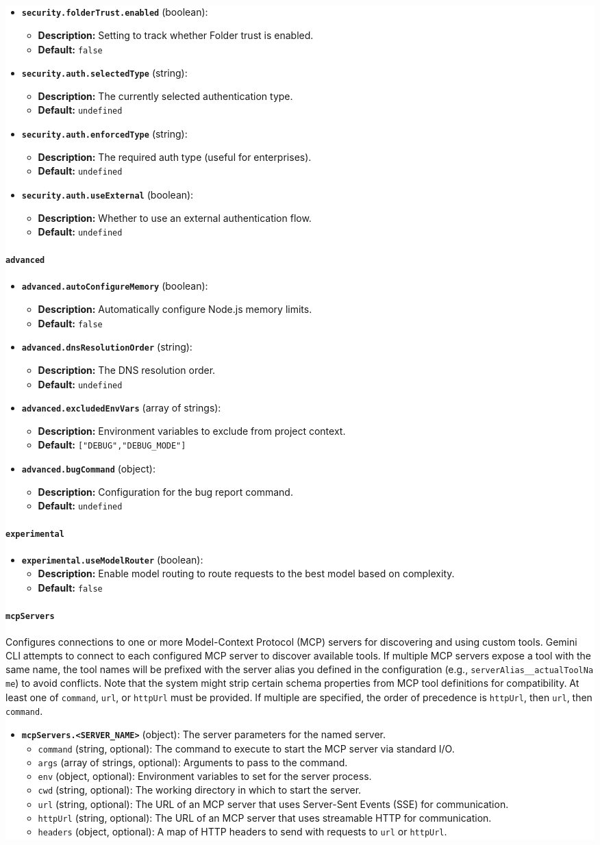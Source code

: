- **`security.folderTrust.enabled`** (boolean):
  - **Description:** Setting to track whether Folder trust is enabled.
  - **Default:** `false`

- **`security.auth.selectedType`** (string):
  - **Description:** The currently selected authentication type.
  - **Default:** `undefined`

- **`security.auth.enforcedType`** (string):
  - **Description:** The required auth type (useful for enterprises).
  - **Default:** `undefined`

- **`security.auth.useExternal`** (boolean):
  - **Description:** Whether to use an external authentication flow.
  - **Default:** `undefined`

#### `advanced`

- **`advanced.autoConfigureMemory`** (boolean):
  - **Description:** Automatically configure Node.js memory limits.
  - **Default:** `false`

- **`advanced.dnsResolutionOrder`** (string):
  - **Description:** The DNS resolution order.
  - **Default:** `undefined`

- **`advanced.excludedEnvVars`** (array of strings):
  - **Description:** Environment variables to exclude from project context.
  - **Default:** `["DEBUG","DEBUG_MODE"]`

- **`advanced.bugCommand`** (object):
  - **Description:** Configuration for the bug report command.
  - **Default:** `undefined`

#### `experimental`

- **`experimental.useModelRouter`** (boolean):
  - **Description:** Enable model routing to route requests to the best model
    based on complexity.
  - **Default:** `false`

#### `mcpServers`

Configures connections to one or more Model-Context Protocol (MCP) servers for
discovering and using custom tools. Gemini CLI attempts to connect to each
configured MCP server to discover available tools. If multiple MCP servers
expose a tool with the same name, the tool names will be prefixed with the
server alias you defined in the configuration (e.g.,
`serverAlias__actualToolName`) to avoid conflicts. Note that the system might
strip certain schema properties from MCP tool definitions for compatibility. At
least one of `command`, `url`, or `httpUrl` must be provided. If multiple are
specified, the order of precedence is `httpUrl`, then `url`, then `command`.

- **`mcpServers.<SERVER_NAME>`** (object): The server parameters for the named
  server.
  - `command` (string, optional): The command to execute to start the MCP server
    via standard I/O.
  - `args` (array of strings, optional): Arguments to pass to the command.
  - `env` (object, optional): Environment variables to set for the server
    process.
  - `cwd` (string, optional): The working directory in which to start the
    server.
  - `url` (string, optional): The URL of an MCP server that uses Server-Sent
    Events (SSE) for communication.
  - `httpUrl` (string, optional): The URL of an MCP server that uses streamable
    HTTP for communication.
  - `headers` (object, optional): A map of HTTP headers to send with requests to
    `url` or `httpUrl`.